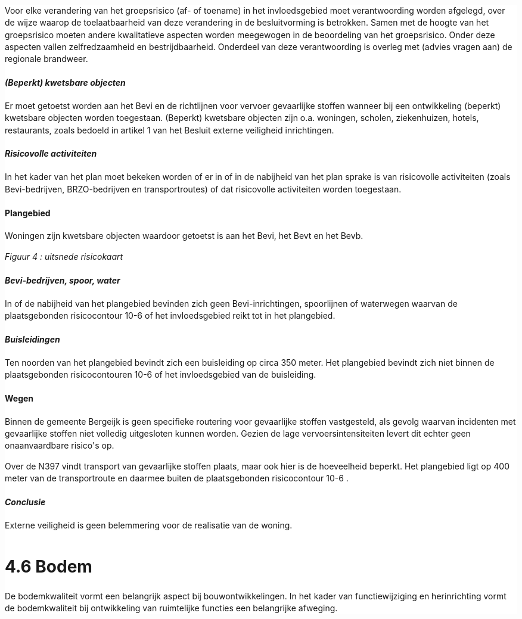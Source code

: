 Voor elke verandering van het groepsrisico (af- of toename) in het invloedsgebied moet verantwoording worden afgelegd, over de wijze waarop de toelaatbaarheid van deze verandering in de besluitvorming is betrokken. Samen met de hoogte van het groepsrisico moeten andere kwalitatieve aspecten worden meegewogen in de beoordeling van het groepsrisico. Onder deze aspecten vallen zelfredzaamheid en bestrijdbaarheid. Onderdeel van deze verantwoording is overleg met (advies vragen aan) de regionale brandweer.

#### *(Beperkt) kwetsbare objecten*

Er moet getoetst worden aan het Bevi en de richtlijnen voor vervoer gevaarlijke stoffen wanneer bij een ontwikkeling (beperkt) kwetsbare objecten worden toegestaan. (Beperkt) kwetsbare objecten zijn o.a. woningen, scholen, ziekenhuizen, hotels, restaurants, zoals bedoeld in artikel 1 van het Besluit externe veiligheid inrichtingen.

#### *Risicovolle activiteiten*

In het kader van het plan moet bekeken worden of er in of in de nabijheid van het plan sprake is van risicovolle activiteiten (zoals Bevi-bedrijven, BRZO-bedrijven en transportroutes) of dat risicovolle activiteiten worden toegestaan.

#### **Plangebied**

Woningen zijn kwetsbare objecten waardoor getoetst is aan het Bevi, het Bevt en het Bevb.

*Figuur 4 : uitsnede risicokaart*

#### *Bevi-bedrijven, spoor, water*

In of de nabijheid van het plangebied bevinden zich geen Bevi-inrichtingen, spoorlijnen of waterwegen waarvan de plaatsgebonden risicocontour 10-6 of het invloedsgebied reikt tot in het plangebied.

#### *Buisleidingen*

Ten noorden van het plangebied bevindt zich een buisleiding op circa 350 meter. Het plangebied bevindt zich niet binnen de plaatsgebonden risicocontouren 10-6 of het invloedsgebied van de buisleiding.

#### Wegen

Binnen de gemeente Bergeijk is geen specifieke routering voor gevaarlijke stoffen vastgesteld, als gevolg waarvan incidenten met gevaarlijke stoffen niet volledig uitgesloten kunnen worden. Gezien de lage vervoersintensiteiten levert dit echter geen onaanvaardbare risico's op.

Over de N397 vindt transport van gevaarlijke stoffen plaats, maar ook hier is de hoeveelheid beperkt. Het plangebied ligt op 400 meter van de transportroute en daarmee buiten de plaatsgebonden risicocontour 10-6 .

#### *Conclusie*

Externe veiligheid is geen belemmering voor de realisatie van de woning.

# **4.6 Bodem**

De bodemkwaliteit vormt een belangrijk aspect bij bouwontwikkelingen. In het kader van functiewijziging en herinrichting vormt de bodemkwaliteit bij ontwikkeling van ruimtelijke functies een belangrijke afweging.
